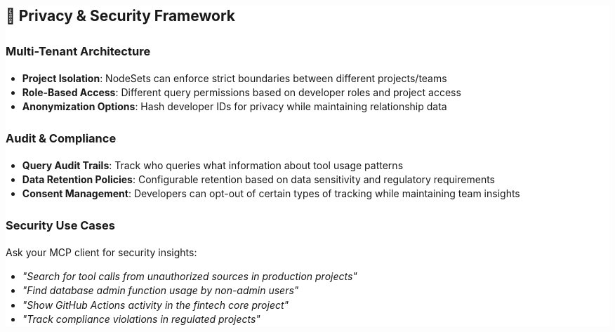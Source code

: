 ## 🔐 Privacy & Security Framework

### Multi-Tenant Architecture
- **Project Isolation**: NodeSets can enforce strict boundaries between different projects/teams
- **Role-Based Access**: Different query permissions based on developer roles and project access
- **Anonymization Options**: Hash developer IDs for privacy while maintaining relationship data

### Audit & Compliance
- **Query Audit Trails**: Track who queries what information about tool usage patterns
- **Data Retention Policies**: Configurable retention based on data sensitivity and regulatory requirements
- **Consent Management**: Developers can opt-out of certain types of tracking while maintaining team insights

### Security Use Cases

Ask your MCP client for security insights:

- *"Search for tool calls from unauthorized sources in production projects"*
- *"Find database admin function usage by non-admin users"*
- *"Show GitHub Actions activity in the fintech core project"*
- *"Track compliance violations in regulated projects"*



